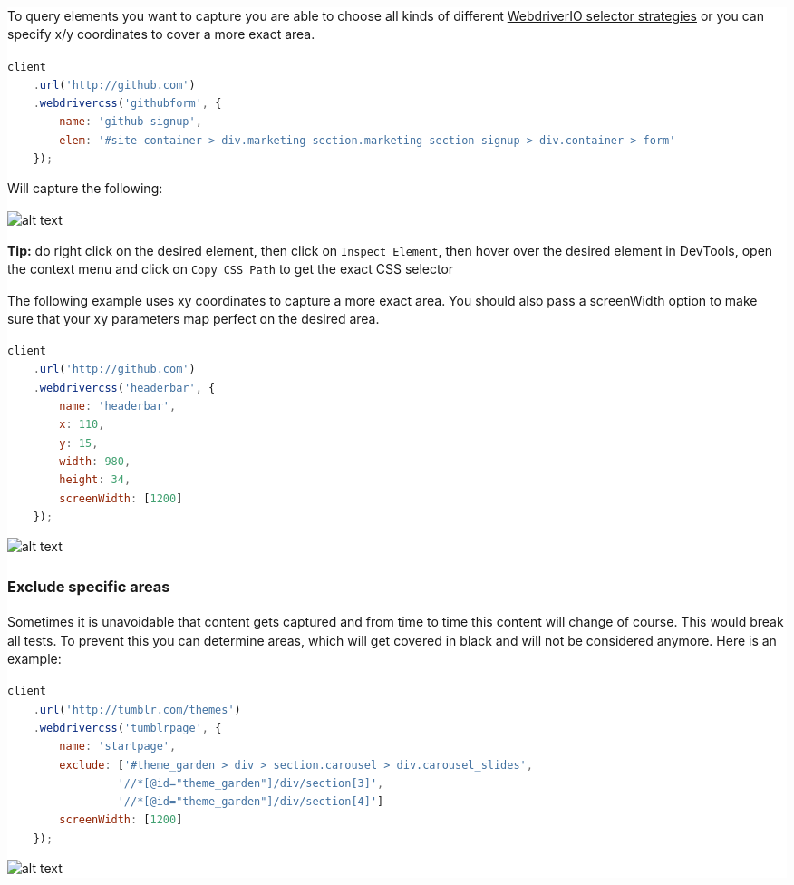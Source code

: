 To query elements you want to capture you are able to choose all kinds of different [WebdriverIO selector strategies](http://webdriver.io/guide/usage/selectors.html) or you can
specify x/y coordinates to cover a more exact area.

```js
client
    .url('http://github.com')
    .webdrivercss('githubform', {
        name: 'github-signup',
        elem: '#site-container > div.marketing-section.marketing-section-signup > div.container > form'
    });
```

Will capture the following:

![alt text](http://webdriver.io/images/webdrivercss/githubform.png "Logo Title Text 1")

**Tip:** do right click on the desired element, then click on `Inspect Element`, then hover
over the desired element in DevTools, open the context menu and click on `Copy CSS Path` to
get the exact CSS selector

The following example uses xy coordinates to capture a more exact area. You should also
pass a screenWidth option to make sure that your xy parameters map perfect on the desired area.

```js
client
    .url('http://github.com')
    .webdrivercss('headerbar', {
        name: 'headerbar',
        x: 110,
        y: 15,
        width: 980,
        height: 34,
        screenWidth: [1200]
    });
```
![alt text](http://webdriver.io/images/webdrivercss/headerbar.png "Logo Title Text 1")


### Exclude specific areas

Sometimes it is unavoidable that content gets captured and from time to time this content
will change of course. This would break all tests. To prevent this you can
determine areas, which will get covered in black and will not be considered anymore. Here is
an example:

```js
client
    .url('http://tumblr.com/themes')
    .webdrivercss('tumblrpage', {
        name: 'startpage',
        exclude: ['#theme_garden > div > section.carousel > div.carousel_slides',
                 '//*[@id="theme_garden"]/div/section[3]',
                 '//*[@id="theme_garden"]/div/section[4]']
        screenWidth: [1200]
    });
```
![alt text](http://webdriver.io/images/webdrivercss/exclude.png "Logo Title Text 1")
